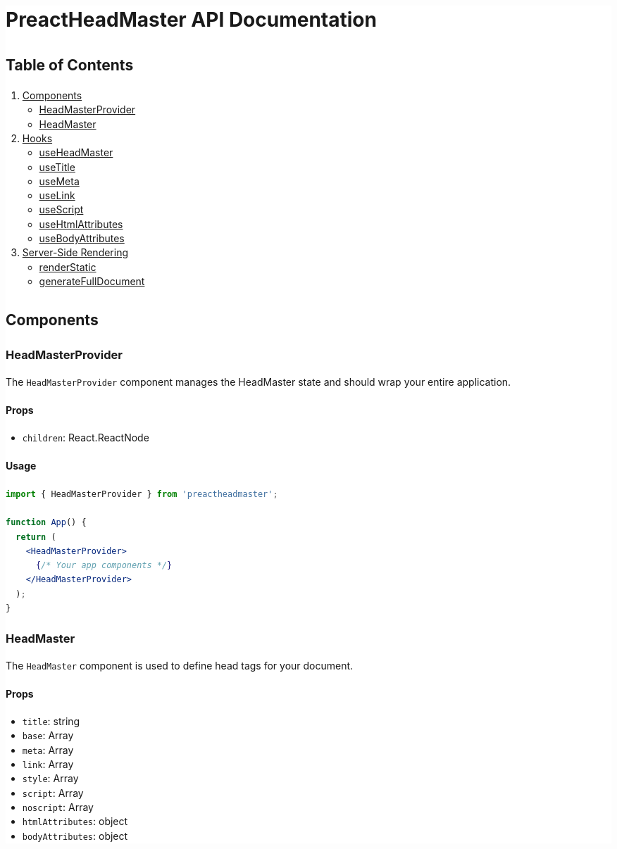 # PreactHeadMaster API Documentation

## Table of Contents

1. [Components](#components)
   - [HeadMasterProvider](#headmasterprovider)
   - [HeadMaster](#headmaster)
2. [Hooks](#hooks)
   - [useHeadMaster](#useheadmaster)
   - [useTitle](#usetitle)
   - [useMeta](#usemeta)
   - [useLink](#uselink)
   - [useScript](#usescript)
   - [useHtmlAttributes](#usehtmlattributes)
   - [useBodyAttributes](#usebodyattributes)
3. [Server-Side Rendering](#server-side-rendering)
   - [renderStatic](#renderstatic)
   - [generateFullDocument](#generatefulldocument)

## Components

### HeadMasterProvider

The `HeadMasterProvider` component manages the HeadMaster state and should wrap your entire application.

#### Props

- `children`: React.ReactNode

#### Usage

```jsx
import { HeadMasterProvider } from 'preactheadmaster';

function App() {
  return (
    <HeadMasterProvider>
      {/* Your app components */}
    </HeadMasterProvider>
  );
}
```

### HeadMaster

The `HeadMaster` component is used to define head tags for your document.

#### Props

- `title`: string
- `base`: Array<BaseTagAttributes>
- `meta`: Array<MetaTagAttributes>
- `link`: Array<LinkTagAttributes>
- `style`: Array<StyleTagAttributes>
- `script`: Array<ScriptTagAttributes>
- `noscript`: Array<NoscriptTagAttributes>
- `htmlAttributes`: object
- `bodyAttributes`: object
